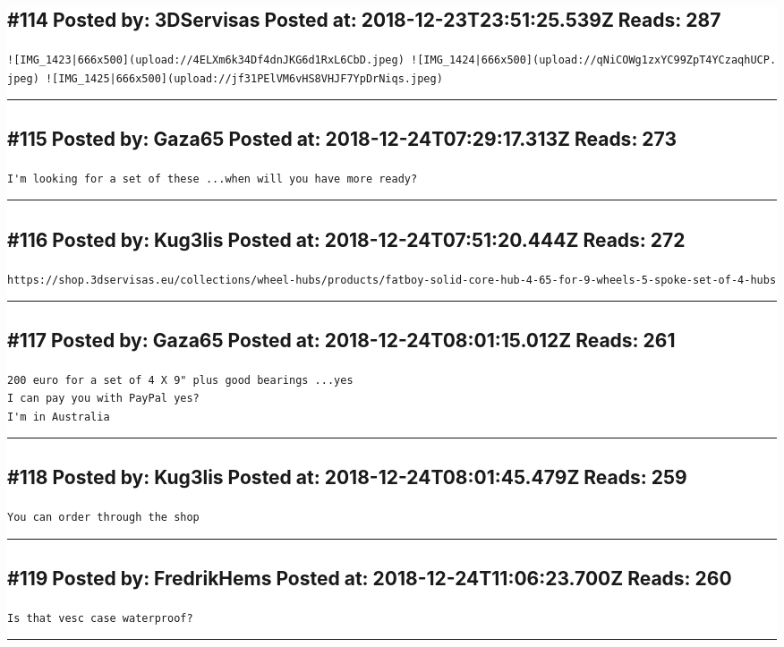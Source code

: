 ## \#114 Posted by: 3DServisas Posted at: 2018-12-23T23:51:25.539Z Reads: 287

```
![IMG_1423|666x500](upload://4ELXm6k34Df4dnJKG6d1RxL6CbD.jpeg) ![IMG_1424|666x500](upload://qNiCOWg1zxYC99ZpT4YCzaqhUCP.jpeg) ![IMG_1425|666x500](upload://jf31PElVM6vHS8VHJF7YpDrNiqs.jpeg)
```

---
## \#115 Posted by: Gaza65 Posted at: 2018-12-24T07:29:17.313Z Reads: 273

```
I'm looking for a set of these ...when will you have more ready?
```

---
## \#116 Posted by: Kug3lis Posted at: 2018-12-24T07:51:20.444Z Reads: 272

```
https://shop.3dservisas.eu/collections/wheel-hubs/products/fatboy-solid-core-hub-4-65-for-9-wheels-5-spoke-set-of-4-hubs
```

---
## \#117 Posted by: Gaza65 Posted at: 2018-12-24T08:01:15.012Z Reads: 261

```
200 euro for a set of 4 X 9" plus good bearings ...yes 
I can pay you with PayPal yes?
I'm in Australia
```

---
## \#118 Posted by: Kug3lis Posted at: 2018-12-24T08:01:45.479Z Reads: 259

```
You can order through the shop
```

---
## \#119 Posted by: FredrikHems Posted at: 2018-12-24T11:06:23.700Z Reads: 260

```
Is that vesc case waterproof?
```

---